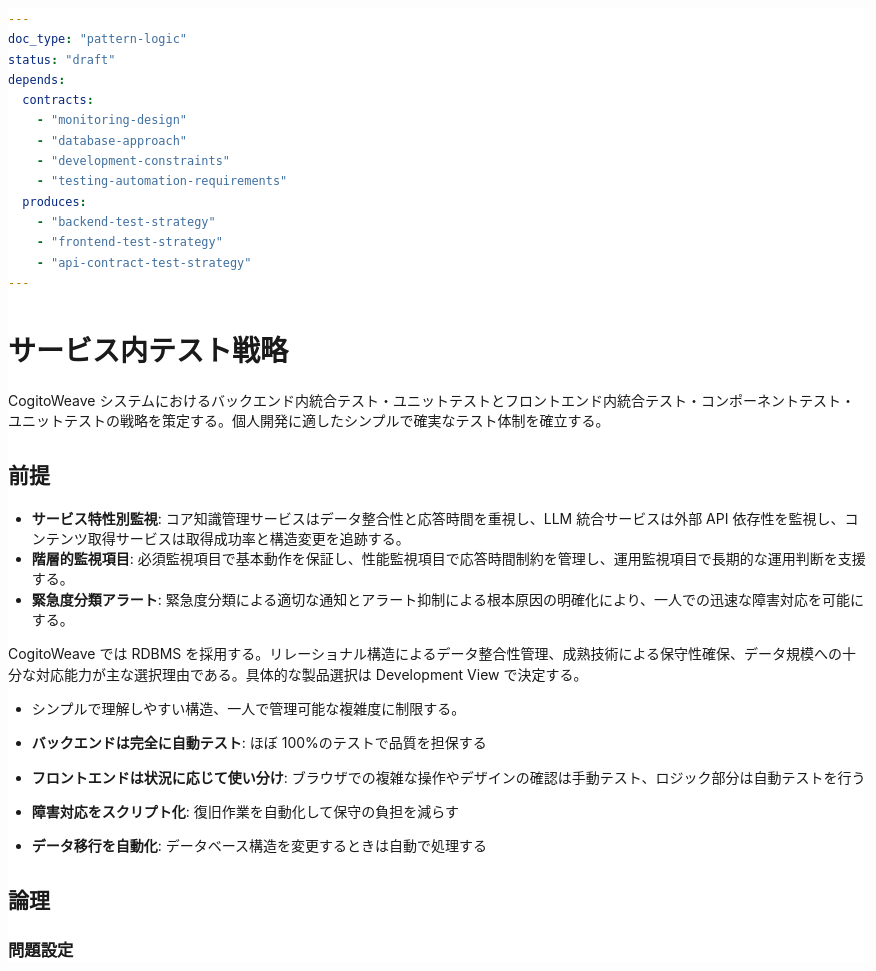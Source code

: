 ```yaml
---
doc_type: "pattern-logic"
status: "draft"
depends:
  contracts:
    - "monitoring-design"
    - "database-approach"
    - "development-constraints"
    - "testing-automation-requirements"
  produces:
    - "backend-test-strategy"
    - "frontend-test-strategy"
    - "api-contract-test-strategy"
---
```


# サービス内テスト戦略

CogitoWeave システムにおけるバックエンド内統合テスト・ユニットテストとフロントエンド内統合テスト・コンポーネントテスト・ユニットテストの戦略を策定する。個人開発に適したシンプルで確実なテスト体制を確立する。

## 前提



- **サービス特性別監視**: コア知識管理サービスはデータ整合性と応答時間を重視し、LLM 統合サービスは外部 API 依存性を監視し、コンテンツ取得サービスは取得成功率と構造変更を追跡する。
- **階層的監視項目**: 必須監視項目で基本動作を保証し、性能監視項目で応答時間制約を管理し、運用監視項目で長期的な運用判断を支援する。
- **緊急度分類アラート**: 緊急度分類による適切な通知とアラート抑制による根本原因の明確化により、一人での迅速な障害対応を可能にする。





CogitoWeave では RDBMS を採用する。リレーショナル構造によるデータ整合性管理、成熟技術による保守性確保、データ規模への十分な対応能力が主な選択理由である。具体的な製品選択は Development View で決定する。





- シンプルで理解しやすい構造、一人で管理可能な複雑度に制限する。





- **バックエンドは完全に自動テスト**: ほぼ 100%のテストで品質を担保する
- **フロントエンドは状況に応じて使い分け**: ブラウザでの複雑な操作やデザインの確認は手動テスト、ロジック部分は自動テストを行う
- **障害対応をスクリプト化**: 復旧作業を自動化して保守の負担を減らす
- **データ移行を自動化**: データベース構造を変更するときは自動で処理する



## 論理

### 問題設定
